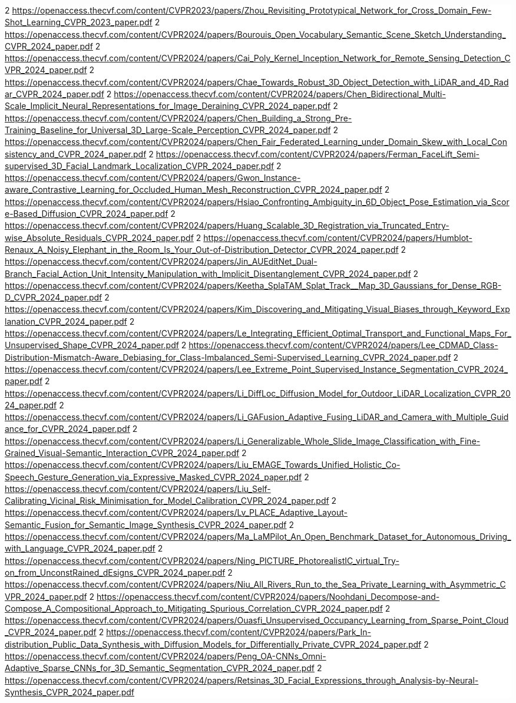 2 https://openaccess.thecvf.com/content/CVPR2023/papers/Zhou_Revisiting_Prototypical_Network_for_Cross_Domain_Few-Shot_Learning_CVPR_2023_paper.pdf
2 https://openaccess.thecvf.com/content/CVPR2024/papers/Bourouis_Open_Vocabulary_Semantic_Scene_Sketch_Understanding_CVPR_2024_paper.pdf
2 https://openaccess.thecvf.com/content/CVPR2024/papers/Cai_Poly_Kernel_Inception_Network_for_Remote_Sensing_Detection_CVPR_2024_paper.pdf
2 https://openaccess.thecvf.com/content/CVPR2024/papers/Chae_Towards_Robust_3D_Object_Detection_with_LiDAR_and_4D_Radar_CVPR_2024_paper.pdf
2 https://openaccess.thecvf.com/content/CVPR2024/papers/Chen_Bidirectional_Multi-Scale_Implicit_Neural_Representations_for_Image_Deraining_CVPR_2024_paper.pdf
2 https://openaccess.thecvf.com/content/CVPR2024/papers/Chen_Building_a_Strong_Pre-Training_Baseline_for_Universal_3D_Large-Scale_Perception_CVPR_2024_paper.pdf
2 https://openaccess.thecvf.com/content/CVPR2024/papers/Chen_Fair_Federated_Learning_under_Domain_Skew_with_Local_Consistency_and_CVPR_2024_paper.pdf
2 https://openaccess.thecvf.com/content/CVPR2024/papers/Ferman_FaceLift_Semi-supervised_3D_Facial_Landmark_Localization_CVPR_2024_paper.pdf
2 https://openaccess.thecvf.com/content/CVPR2024/papers/Gwon_Instance-aware_Contrastive_Learning_for_Occluded_Human_Mesh_Reconstruction_CVPR_2024_paper.pdf
2 https://openaccess.thecvf.com/content/CVPR2024/papers/Hsiao_Confronting_Ambiguity_in_6D_Object_Pose_Estimation_via_Score-Based_Diffusion_CVPR_2024_paper.pdf
2 https://openaccess.thecvf.com/content/CVPR2024/papers/Huang_Scalable_3D_Registration_via_Truncated_Entry-wise_Absolute_Residuals_CVPR_2024_paper.pdf
2 https://openaccess.thecvf.com/content/CVPR2024/papers/Humblot-Renaux_A_Noisy_Elephant_in_the_Room_Is_Your_Out-of-Distribution_Detector_CVPR_2024_paper.pdf
2 https://openaccess.thecvf.com/content/CVPR2024/papers/Jin_AUEditNet_Dual-Branch_Facial_Action_Unit_Intensity_Manipulation_with_Implicit_Disentanglement_CVPR_2024_paper.pdf
2 https://openaccess.thecvf.com/content/CVPR2024/papers/Keetha_SplaTAM_Splat_Track__Map_3D_Gaussians_for_Dense_RGB-D_CVPR_2024_paper.pdf
2 https://openaccess.thecvf.com/content/CVPR2024/papers/Kim_Discovering_and_Mitigating_Visual_Biases_through_Keyword_Explanation_CVPR_2024_paper.pdf
2 https://openaccess.thecvf.com/content/CVPR2024/papers/Le_Integrating_Efficient_Optimal_Transport_and_Functional_Maps_For_Unsupervised_Shape_CVPR_2024_paper.pdf
2 https://openaccess.thecvf.com/content/CVPR2024/papers/Lee_CDMAD_Class-Distribution-Mismatch-Aware_Debiasing_for_Class-Imbalanced_Semi-Supervised_Learning_CVPR_2024_paper.pdf
2 https://openaccess.thecvf.com/content/CVPR2024/papers/Lee_Extreme_Point_Supervised_Instance_Segmentation_CVPR_2024_paper.pdf
2 https://openaccess.thecvf.com/content/CVPR2024/papers/Li_DiffLoc_Diffusion_Model_for_Outdoor_LiDAR_Localization_CVPR_2024_paper.pdf
2 https://openaccess.thecvf.com/content/CVPR2024/papers/Li_GAFusion_Adaptive_Fusing_LiDAR_and_Camera_with_Multiple_Guidance_for_CVPR_2024_paper.pdf
2 https://openaccess.thecvf.com/content/CVPR2024/papers/Li_Generalizable_Whole_Slide_Image_Classification_with_Fine-Grained_Visual-Semantic_Interaction_CVPR_2024_paper.pdf
2 https://openaccess.thecvf.com/content/CVPR2024/papers/Liu_EMAGE_Towards_Unified_Holistic_Co-Speech_Gesture_Generation_via_Expressive_Masked_CVPR_2024_paper.pdf
2 https://openaccess.thecvf.com/content/CVPR2024/papers/Liu_Self-Calibrating_Vicinal_Risk_Minimisation_for_Model_Calibration_CVPR_2024_paper.pdf
2 https://openaccess.thecvf.com/content/CVPR2024/papers/Lv_PLACE_Adaptive_Layout-Semantic_Fusion_for_Semantic_Image_Synthesis_CVPR_2024_paper.pdf
2 https://openaccess.thecvf.com/content/CVPR2024/papers/Ma_LaMPilot_An_Open_Benchmark_Dataset_for_Autonomous_Driving_with_Language_CVPR_2024_paper.pdf
2 https://openaccess.thecvf.com/content/CVPR2024/papers/Ning_PICTURE_PhotorealistIC_virtual_Try-on_from_UnconstRained_dEsigns_CVPR_2024_paper.pdf
2 https://openaccess.thecvf.com/content/CVPR2024/papers/Niu_All_Rivers_Run_to_the_Sea_Private_Learning_with_Asymmetric_CVPR_2024_paper.pdf
2 https://openaccess.thecvf.com/content/CVPR2024/papers/Noohdani_Decompose-and-Compose_A_Compositional_Approach_to_Mitigating_Spurious_Correlation_CVPR_2024_paper.pdf
2 https://openaccess.thecvf.com/content/CVPR2024/papers/Ouasfi_Unsupervised_Occupancy_Learning_from_Sparse_Point_Cloud_CVPR_2024_paper.pdf
2 https://openaccess.thecvf.com/content/CVPR2024/papers/Park_In-distribution_Public_Data_Synthesis_with_Diffusion_Models_for_Differentially_Private_CVPR_2024_paper.pdf
2 https://openaccess.thecvf.com/content/CVPR2024/papers/Peng_OA-CNNs_Omni-Adaptive_Sparse_CNNs_for_3D_Semantic_Segmentation_CVPR_2024_paper.pdf
2 https://openaccess.thecvf.com/content/CVPR2024/papers/Retsinas_3D_Facial_Expressions_through_Analysis-by-Neural-Synthesis_CVPR_2024_paper.pdf